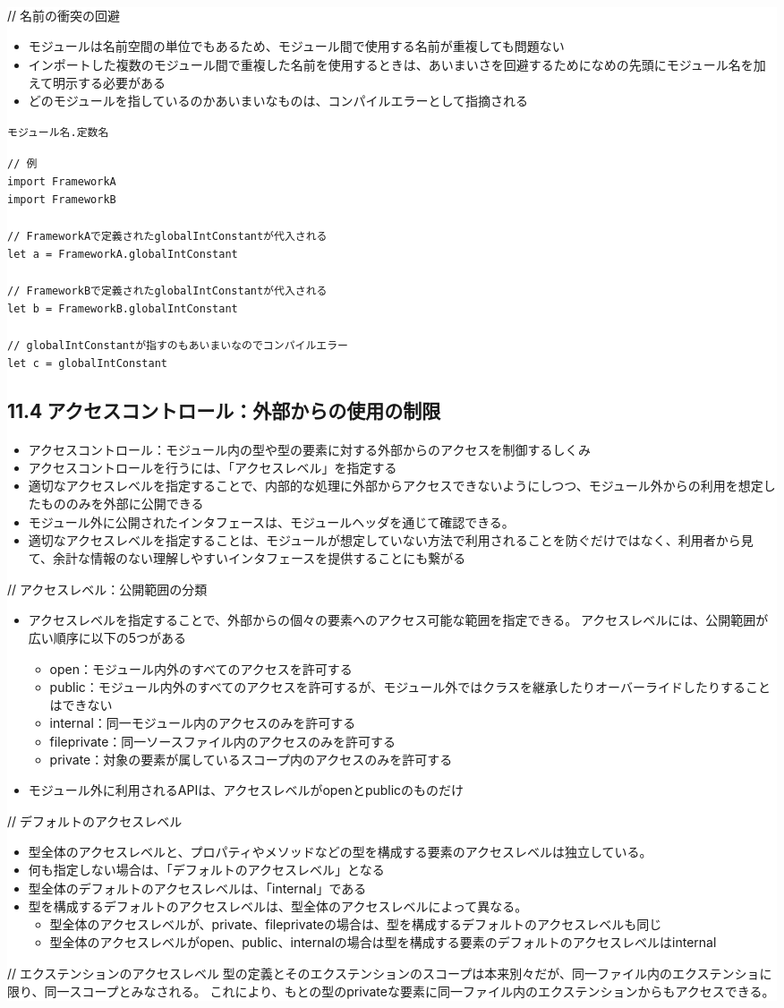 // 名前の衝突の回避
- モジュールは名前空間の単位でもあるため、モジュール間で使用する名前が重複しても問題ない
- インポートした複数のモジュール間で重複した名前を使用するときは、あいまいさを回避するためになめの先頭にモジュール名を加えて明示する必要がある
- どのモジュールを指しているのかあいまいなものは、コンパイルエラーとして指摘される

```
モジュール名.定数名
```

```
// 例
import FrameworkA
import FrameworkB

// FrameworkAで定義されたglobalIntConstantが代入される
let a = FrameworkA.globalIntConstant

// FrameworkBで定義されたglobalIntConstantが代入される
let b = FrameworkB.globalIntConstant

// globalIntConstantが指すのもあいまいなのでコンパイルエラー
let c = globalIntConstant
```

## 11.4 アクセスコントロール：外部からの使用の制限
- アクセスコントロール：モジュール内の型や型の要素に対する外部からのアクセスを制御するしくみ
- アクセスコントロールを行うには、「アクセスレベル」を指定する
- 適切なアクセスレベルを指定することで、内部的な処理に外部からアクセスできないようにしつつ、モジュール外からの利用を想定したもののみを外部に公開できる
- モジュール外に公開されたインタフェースは、モジュールヘッダを通じて確認できる。
- 適切なアクセスレベルを指定することは、モジュールが想定していない方法で利用されることを防ぐだけではなく、利用者から見て、余計な情報のない理解しやすいインタフェースを提供することにも繋がる


// アクセスレベル：公開範囲の分類
- アクセスレベルを指定することで、外部からの個々の要素へのアクセス可能な範囲を指定できる。
アクセスレベルには、公開範囲が広い順序に以下の5つがある
    - open：モジュール内外のすべてのアクセスを許可する
    - public：モジュール内外のすべてのアクセスを許可するが、モジュール外ではクラスを継承したりオーバーライドしたりすることはできない
    - internal：同一モジュール内のアクセスのみを許可する
    - fileprivate：同一ソースファイル内のアクセスのみを許可する
    - private：対象の要素が属しているスコープ内のアクセスのみを許可する

- モジュール外に利用されるAPIは、アクセスレベルがopenとpublicのものだけ


// デフォルトのアクセスレベル
- 型全体のアクセスレベルと、プロパティやメソッドなどの型を構成する要素のアクセスレベルは独立している。
- 何も指定しない場合は、「デフォルトのアクセスレベル」となる
- 型全体のデフォルトのアクセスレベルは、「internal」である
- 型を構成するデフォルトのアクセスレベルは、型全体のアクセスレベルによって異なる。
    - 型全体のアクセスレベルが、private、fileprivateの場合は、型を構成するデフォルトのアクセスレベルも同じ
    - 型全体のアクセスレベルがopen、public、internalの場合は型を構成する要素のデフォルトのアクセスレベルはinternal


// エクステンションのアクセスレベル
型の定義とそのエクステンションのスコープは本来別々だが、同一ファイル内のエクステンショに限り、同一スコープとみなされる。
これにより、もとの型のprivateな要素に同一ファイル内のエクステンションからもアクセスできる。
